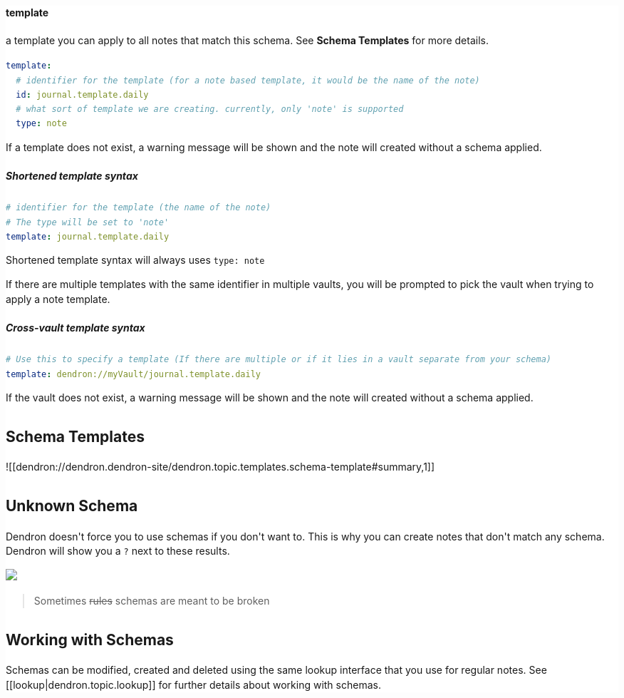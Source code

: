 #### template

a template you can apply to all notes that match this schema. See **Schema Templates** for more details.

```yml
template:
  # identifier for the template (for a note based template, it would be the name of the note)
  id: journal.template.daily
  # what sort of template we are creating. currently, only 'note' is supported
  type: note
```
If a template does not exist, a warning message will be shown and the note will created without a schema applied.

##### Shortened template syntax
```yml
# identifier for the template (the name of the note)
# The type will be set to 'note' 
template: journal.template.daily
```
Shortened template syntax will always uses `type: note` 

If there are multiple templates with the same identifier in multiple vaults, you will be prompted to pick the vault when trying to apply a note template.

##### Cross-vault template syntax
```yml
# Use this to specify a template (If there are multiple or if it lies in a vault separate from your schema)
template: dendron://myVault/journal.template.daily
```
If the vault does not exist, a warning message will be shown and the note will created without a schema applied.

## Schema Templates

![[dendron://dendron.dendron-site/dendron.topic.templates.schema-template#summary,1]]

## Unknown Schema

Dendron doesn't force you to use schemas if you don't want to. This is why you can create notes that don't match any schema. Dendron will show you a `?` next to these results.

![](https://foundation-prod-assetspublic53c57cce-8cpvgjldwysl.s3-us-west-2.amazonaws.com/assets/images/schema-question.jpg)

> Sometimes ~~rules~~ schemas are meant to be broken

## Working with Schemas

Schemas can be modified, created and deleted using the same lookup interface that you use for regular notes. See [[lookup|dendron.topic.lookup]] for further details about working with schemas.
